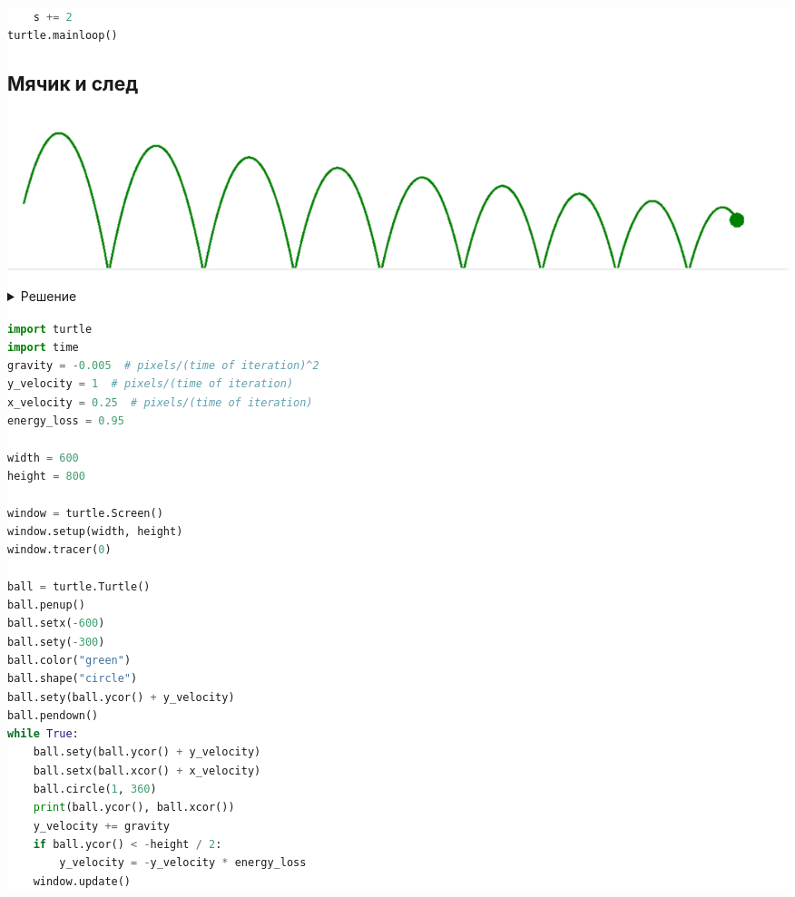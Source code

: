 ```python
    s += 2
turtle.mainloop()

```

## Мячик и след

![](../../images/turtle/ball-line.png)

<details><summary>Решение</summary></details>

```python
import turtle
import time
gravity = -0.005  # pixels/(time of iteration)^2
y_velocity = 1  # pixels/(time of iteration)
x_velocity = 0.25  # pixels/(time of iteration)
energy_loss = 0.95

width = 600
height = 800

window = turtle.Screen()
window.setup(width, height)
window.tracer(0)

ball = turtle.Turtle()
ball.penup()
ball.setx(-600)
ball.sety(-300)
ball.color("green")
ball.shape("circle")
ball.sety(ball.ycor() + y_velocity)
ball.pendown()
while True:
    ball.sety(ball.ycor() + y_velocity)
    ball.setx(ball.xcor() + x_velocity)
    ball.circle(1, 360)
    print(ball.ycor(), ball.xcor())
    y_velocity += gravity
    if ball.ycor() < -height / 2:
        y_velocity = -y_velocity * energy_loss
    window.update()

```

